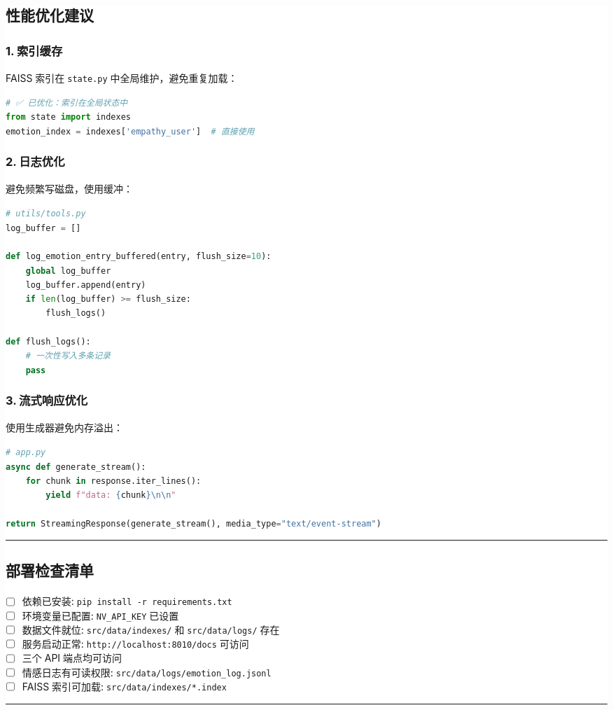 
## 性能优化建议

### 1. 索引缓存

FAISS 索引在 `state.py` 中全局维护，避免重复加载：
```python
# ✅ 已优化：索引在全局状态中
from state import indexes
emotion_index = indexes['empathy_user']  # 直接使用
```

### 2. 日志优化

避免频繁写磁盘，使用缓冲：
```python
# utils/tools.py
log_buffer = []

def log_emotion_entry_buffered(entry, flush_size=10):
    global log_buffer
    log_buffer.append(entry)
    if len(log_buffer) >= flush_size:
        flush_logs()

def flush_logs():
    # 一次性写入多条记录
    pass
```

### 3. 流式响应优化

使用生成器避免内存溢出：
```python
# app.py
async def generate_stream():
    for chunk in response.iter_lines():
        yield f"data: {chunk}\n\n"

return StreamingResponse(generate_stream(), media_type="text/event-stream")
```

---

## 部署检查清单

- [ ] 依赖已安装: `pip install -r requirements.txt`
- [ ] 环境变量已配置: `NV_API_KEY` 已设置
- [ ] 数据文件就位: `src/data/indexes/` 和 `src/data/logs/` 存在
- [ ] 服务启动正常: `http://localhost:8010/docs` 可访问
- [ ] 三个 API 端点均可访问
- [ ] 情感日志有可读权限: `src/data/logs/emotion_log.jsonl`
- [ ] FAISS 索引可加载: `src/data/indexes/*.index`

---